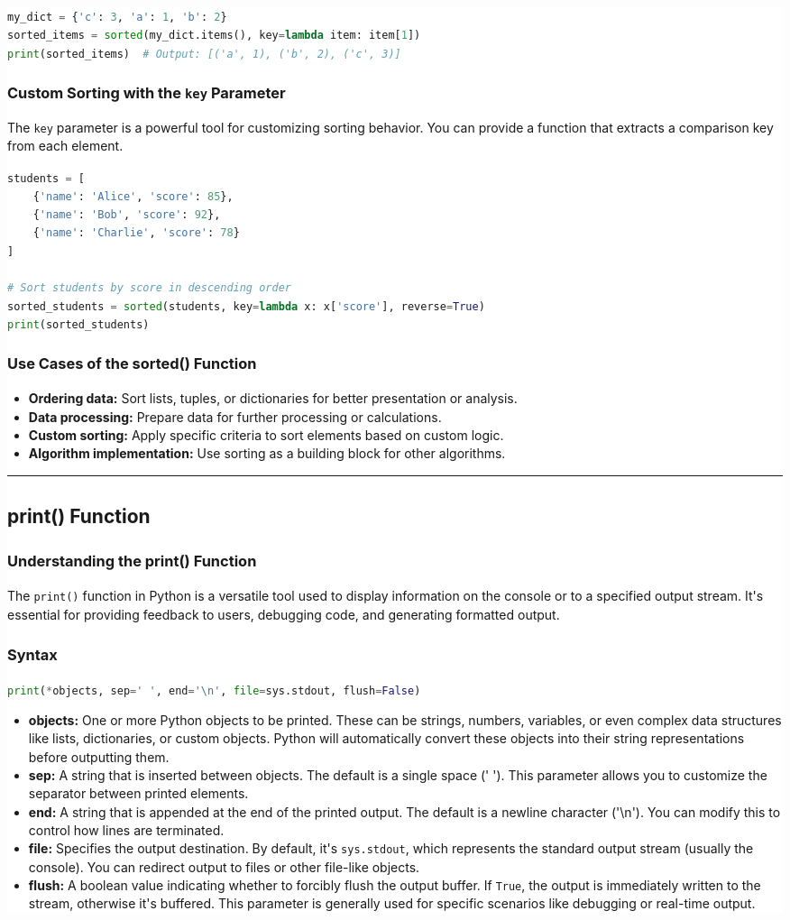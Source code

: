   ```python
  my_dict = {'c': 3, 'a': 1, 'b': 2}
  sorted_items = sorted(my_dict.items(), key=lambda item: item[1])
  print(sorted_items)  # Output: [('a', 1), ('b', 2), ('c', 3)]
  ```

### Custom Sorting with the `key` Parameter

The `key` parameter is a powerful tool for customizing sorting behavior. You can provide a function that extracts a comparison key from each element.

```python
students = [
    {'name': 'Alice', 'score': 85},
    {'name': 'Bob', 'score': 92},
    {'name': 'Charlie', 'score': 78}
]

# Sort students by score in descending order
sorted_students = sorted(students, key=lambda x: x['score'], reverse=True)
print(sorted_students)
```

### Use Cases of the sorted() Function

* **Ordering data:** Sort lists, tuples, or dictionaries for better presentation or analysis.
* **Data processing:** Prepare data for further processing or calculations.
* **Custom sorting:** Apply specific criteria to sort elements based on custom logic.
* **Algorithm implementation:** Use sorting as a building block for other algorithms.

---

## print() Function

### Understanding the print() Function

The `print()` function in Python is a versatile tool used to display information on the console or to a specified output stream. It's essential for providing feedback to users, debugging code, and generating formatted output.

### Syntax

```python
print(*objects, sep=' ', end='\n', file=sys.stdout, flush=False)
```

* **objects:** One or more Python objects to be printed. These can be strings, numbers, variables, or even complex data structures like lists, dictionaries, or custom objects. Python will automatically convert these objects into their string representations before outputting them.
* **sep:** A string that is inserted between objects. The default is a single space (' '). This parameter allows you to customize the separator between printed elements.
* **end:** A string that is appended at the end of the printed output. The default is a newline character ('\n'). You can modify this to control how lines are terminated.
* **file:** Specifies the output destination. By default, it's `sys.stdout`, which represents the standard output stream (usually the console). You can redirect output to files or other file-like objects.
* **flush:** A boolean value indicating whether to forcibly flush the output buffer. If `True`, the output is immediately written to the stream, otherwise it's buffered. This parameter is generally used for specific scenarios like debugging or real-time output.
